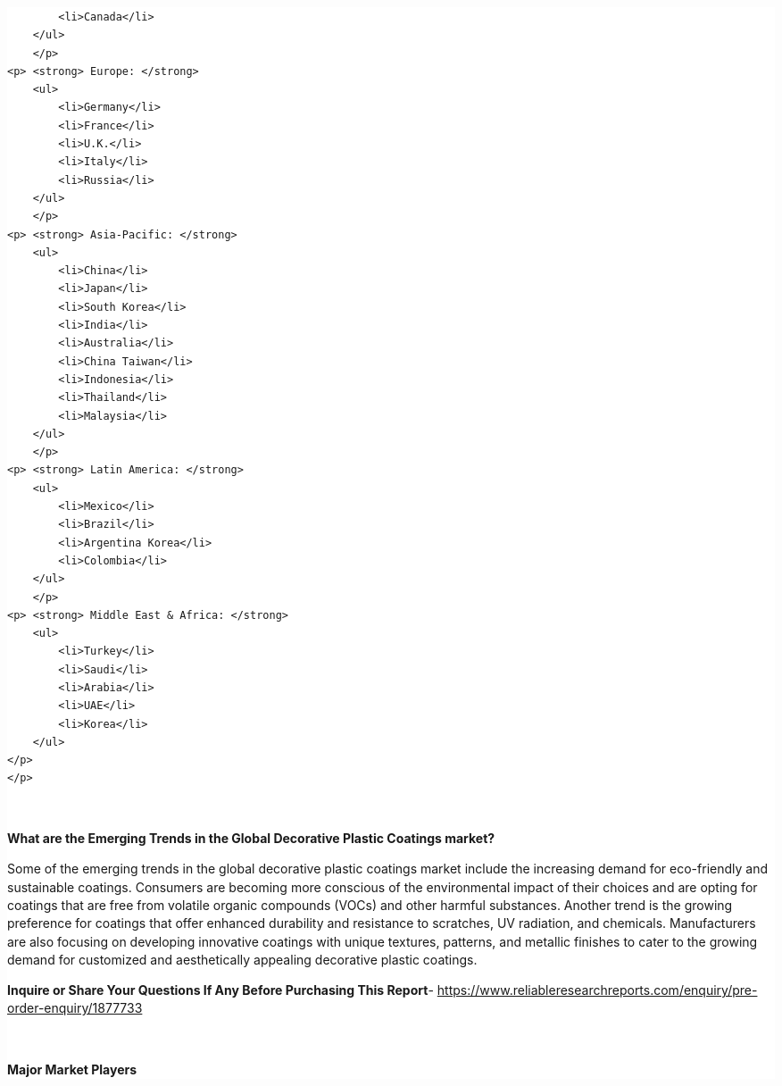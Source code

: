             <li>Canada</li>
        </ul>
        </p> 
    <p> <strong> Europe: </strong>
        <ul>
            <li>Germany</li>
            <li>France</li>
            <li>U.K.</li>
            <li>Italy</li>
            <li>Russia</li>
        </ul>
        </p> 
    <p> <strong> Asia-Pacific: </strong>
        <ul>
            <li>China</li>
            <li>Japan</li>
            <li>South Korea</li>
            <li>India</li>
            <li>Australia</li>
            <li>China Taiwan</li>
            <li>Indonesia</li>
            <li>Thailand</li>
            <li>Malaysia</li>
        </ul>
        </p> 
    <p> <strong> Latin America: </strong>
        <ul>
            <li>Mexico</li>
            <li>Brazil</li>
            <li>Argentina Korea</li>
            <li>Colombia</li>
        </ul>
        </p> 
    <p> <strong> Middle East & Africa: </strong>
        <ul>
            <li>Turkey</li>
            <li>Saudi</li>
            <li>Arabia</li>
            <li>UAE</li>
            <li>Korea</li>
        </ul>
    </p>
    </p>
<p>&nbsp;</p>
<p><strong>What are the Emerging Trends in the Global Decorative Plastic Coatings market?</strong></p>
<p><p>Some of the emerging trends in the global decorative plastic coatings market include the increasing demand for eco-friendly and sustainable coatings. Consumers are becoming more conscious of the environmental impact of their choices and are opting for coatings that are free from volatile organic compounds (VOCs) and other harmful substances. Another trend is the growing preference for coatings that offer enhanced durability and resistance to scratches, UV radiation, and chemicals. Manufacturers are also focusing on developing innovative coatings with unique textures, patterns, and metallic finishes to cater to the growing demand for customized and aesthetically appealing decorative plastic coatings.</p></p>
<p><strong>Inquire or Share Your Questions If Any Before Purchasing This Report</strong>- <a href="https://www.reliableresearchreports.com/enquiry/pre-order-enquiry/1877733">https://www.reliableresearchreports.com/enquiry/pre-order-enquiry/1877733</a></p>
<p>&nbsp;</p>
<p><strong>Major Market Players</strong></p>